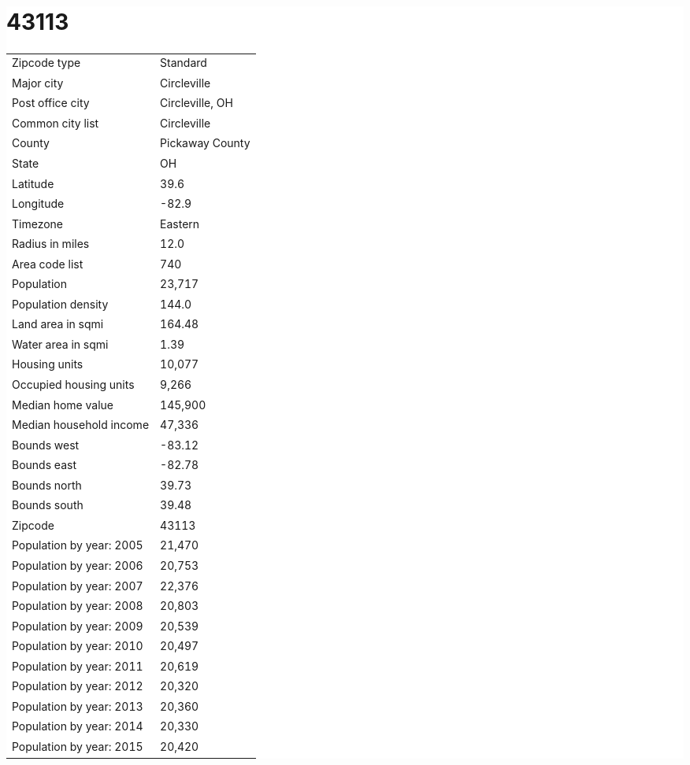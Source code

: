 43113
=====
|||
|--|--|
|Zipcode type|Standard|
|Major city|Circleville|
|Post office city|Circleville, OH|
|Common city list|Circleville|
|County|Pickaway County|
|State|OH|
|Latitude|39.6|
|Longitude|-82.9|
|Timezone|Eastern|
|Radius in miles|12.0|
|Area code list|740|
|Population|23,717|
|Population density|144.0|
|Land area in sqmi|164.48|
|Water area in sqmi|1.39|
|Housing units|10,077|
|Occupied housing units|9,266|
|Median home value|145,900|
|Median household income|47,336|
|Bounds west|-83.12|
|Bounds east|-82.78|
|Bounds north|39.73|
|Bounds south|39.48|
|Zipcode|43113|
|Population by year: 2005|21,470|
|Population by year: 2006|20,753|
|Population by year: 2007|22,376|
|Population by year: 2008|20,803|
|Population by year: 2009|20,539|
|Population by year: 2010|20,497|
|Population by year: 2011|20,619|
|Population by year: 2012|20,320|
|Population by year: 2013|20,360|
|Population by year: 2014|20,330|
|Population by year: 2015|20,420|